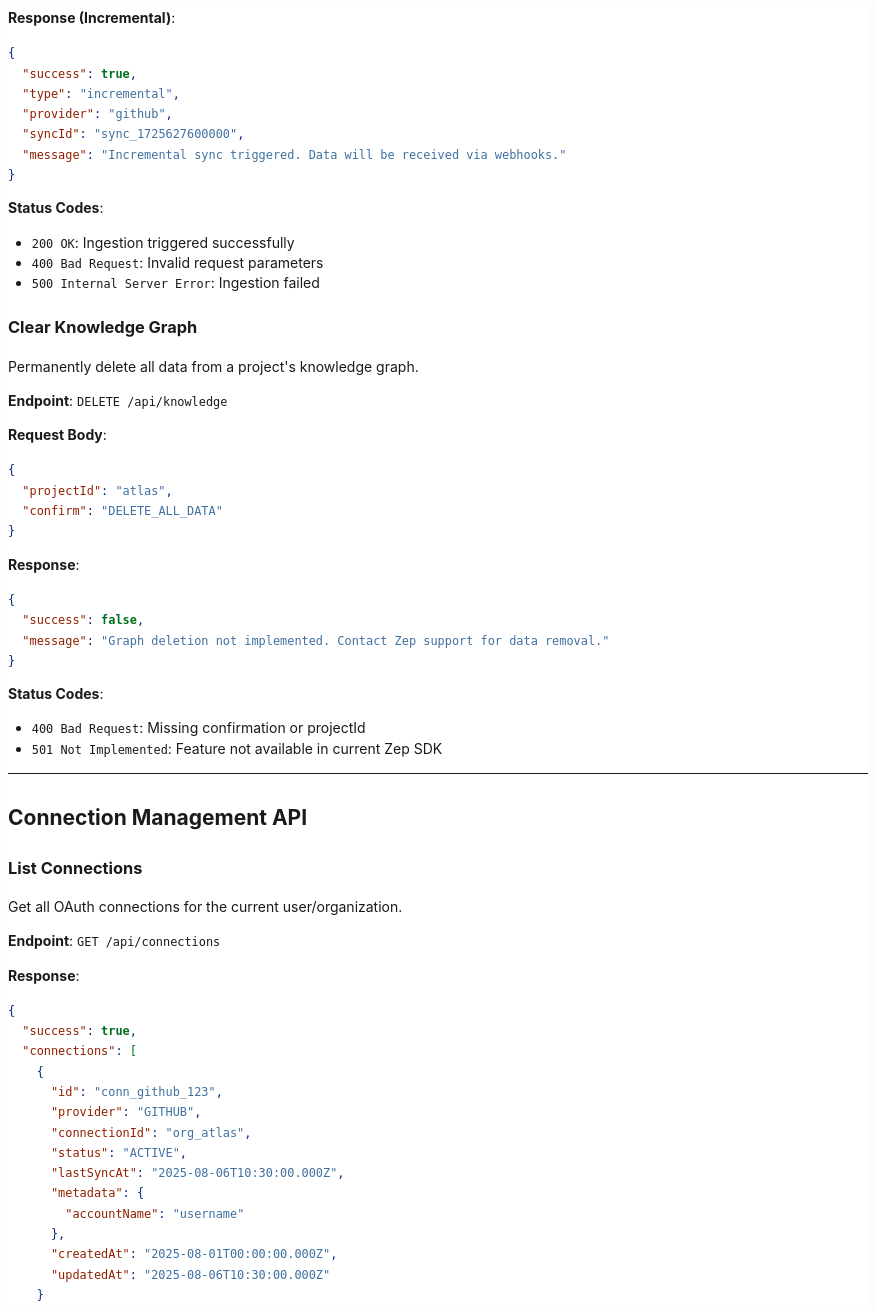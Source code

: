 **Response (Incremental)**:
```json
{
  "success": true,
  "type": "incremental", 
  "provider": "github",
  "syncId": "sync_1725627600000",
  "message": "Incremental sync triggered. Data will be received via webhooks."
}
```

**Status Codes**:
- `200 OK`: Ingestion triggered successfully
- `400 Bad Request`: Invalid request parameters
- `500 Internal Server Error`: Ingestion failed

### Clear Knowledge Graph
Permanently delete all data from a project's knowledge graph.

**Endpoint**: `DELETE /api/knowledge`

**Request Body**:
```json
{
  "projectId": "atlas",
  "confirm": "DELETE_ALL_DATA"
}
```

**Response**:
```json
{
  "success": false,
  "message": "Graph deletion not implemented. Contact Zep support for data removal."
}
```

**Status Codes**:
- `400 Bad Request`: Missing confirmation or projectId
- `501 Not Implemented`: Feature not available in current Zep SDK

---

## Connection Management API

### List Connections
Get all OAuth connections for the current user/organization.

**Endpoint**: `GET /api/connections`

**Response**:
```json
{
  "success": true,
  "connections": [
    {
      "id": "conn_github_123",
      "provider": "GITHUB",
      "connectionId": "org_atlas",
      "status": "ACTIVE",
      "lastSyncAt": "2025-08-06T10:30:00.000Z",
      "metadata": {
        "accountName": "username"
      },
      "createdAt": "2025-08-01T00:00:00.000Z",
      "updatedAt": "2025-08-06T10:30:00.000Z"
    }
```